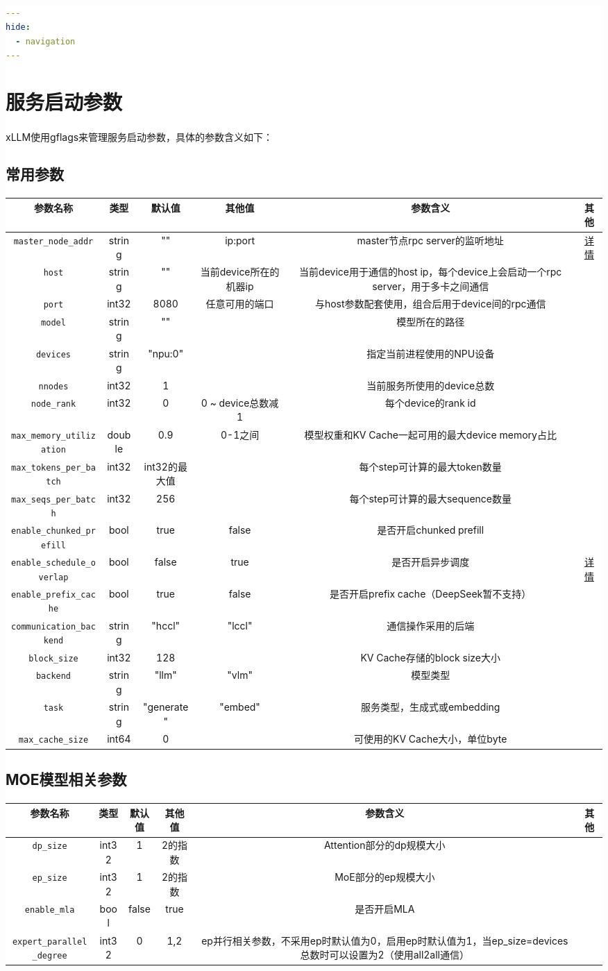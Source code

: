 ```yaml
---
hide:
  - navigation
---
```



# 服务启动参数

xLLM使用gflags来管理服务启动参数，具体的参数含义如下：

## 常用参数
| 参数名称 | 类型 | 默认值 | 其他值 | 参数含义 | 其他 |
|:---------:|:---------:|:---------:|:---------:|:---------:|:---------:|
| `master_node_addr` | string | "" | ip:port | master节点rpc server的监听地址 | [详情](./features/basics.md) |
| `host` | string | "" | 当前device所在的机器ip | 当前device用于通信的host ip，每个device上会启动一个rpc server，用于多卡之间通信 |  |
| `port` | int32 | 8080 | 任意可用的端口 | 与host参数配套使用，组合后用于device间的rpc通信 |  |
| `model` | string | "" |  | 模型所在的路径 |  |
| `devices` | string | "npu:0" |  | 指定当前进程使用的NPU设备 |  |
| `nnodes` | int32 | 1 |  | 当前服务所使用的device总数 |  |
| `node_rank` | int32 | 0 | 0 ~ device总数减1 | 每个device的rank id |  |
| `max_memory_utilization` | double | 0.9 | 0-1之间 | 模型权重和KV Cache一起可用的最大device memory占比 |  |
| `max_tokens_per_batch` | int32 | int32的最大值 |  | 每个step可计算的最大token数量 |  |
| `max_seqs_per_batch` | int32 | 256 |  | 每个step可计算的最大sequence数量 |  |
| `enable_chunked_prefill` | bool | true | false | 是否开启chunked prefill |  |
| `enable_schedule_overlap` | bool | false | true | 是否开启异步调度 | [详情](./features/async_schedule.md) |
| `enable_prefix_cache` | bool | true | false | 是否开启prefix cache（DeepSeek暂不支持） |  |
| `communication_backend` | string | "hccl" | "lccl" | 通信操作采用的后端 |  |
| `block_size` | int32 | 128 |  | KV Cache存储的block size大小 |  |
| `backend` | string | "llm" | "vlm" | 模型类型 |  |
| `task` | string | "generate" | "embed" | 服务类型，生成式或embedding |  |
| `max_cache_size` | int64 | 0 |  | 可使用的KV Cache大小，单位byte |  |

## MOE模型相关参数
| 参数名称 | 类型 | 默认值 | 其他值 | 参数含义 | 其他 |
|:---------:|:---------:|:---------:|:---------:|:---------:|:---------:|
| `dp_size` | int32 | 1 | 2的指数 | Attention部分的dp规模大小 |  |
| `ep_size` | int32 | 1 | 2的指数 | MoE部分的ep规模大小 |  |
| `enable_mla` | bool | false | true | 是否开启MLA |  |
| `expert_parallel_degree` | int32 | 0 | 1,2 | ep并行相关参数，不采用ep时默认值为0，启用ep时默认值为1，当ep_size=devices总数时可以设置为2（使用all2all通信） |  |
